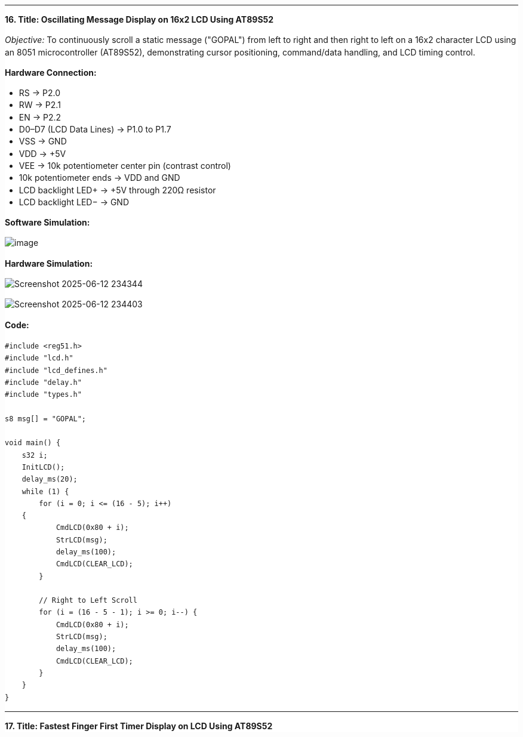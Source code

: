_______________________________________________________________________________________________________________
__16. Title: Oscillating Message Display on 16x2 LCD Using AT89S52__

_Objective:_ To continuously scroll a static message ("GOPAL") from left to right and then right to left on a 16x2 character LCD using an 8051 microcontroller (AT89S52), demonstrating cursor positioning, command/data handling, and LCD timing control.

__Hardware Connection:__
 - RS → P2.0
 - RW → P2.1
 - EN → P2.2
 - D0–D7 (LCD Data Lines) → P1.0 to P1.7
 - VSS → GND
 - VDD → +5V
 - VEE → 10k potentiometer center pin (contrast control)
 - 10k potentiometer ends → VDD and GND
 - LCD backlight LED+ → +5V through 220Ω resistor
 - LCD backlight LED− → GND

__Software Simulation:__

![image](https://github.com/user-attachments/assets/969ea4a4-d746-4424-aeb1-ede04791f22f)

__Hardware Simulation:__

![Screenshot 2025-06-12 234344](https://github.com/user-attachments/assets/421fc979-668e-4f1e-90f4-2aa5722fe6d1)

![Screenshot 2025-06-12 234403](https://github.com/user-attachments/assets/79a5dbf6-4854-4b71-9516-b1266533bdfe)

__Code:__
```
#include <reg51.h>
#include "lcd.h"
#include "lcd_defines.h"
#include "delay.h"
#include "types.h"

s8 msg[] = "GOPAL";

void main() {
    s32 i;
    InitLCD();
    delay_ms(20); 
    while (1) {
        for (i = 0; i <= (16 - 5); i++)
	{ 
            CmdLCD(0x80 + i);              
            StrLCD(msg);      
            delay_ms(100);
            CmdLCD(CLEAR_LCD);         
        }

        // Right to Left Scroll
        for (i = (16 - 5 - 1); i >= 0; i--) {
            CmdLCD(0x80 + i);             
            StrLCD(msg);
            delay_ms(100);
            CmdLCD(CLEAR_LCD);
        }
    }
}
```
________________________________________________________________________________________________________________
__17. Title: Fastest Finger First Timer Display on LCD Using AT89S52__
